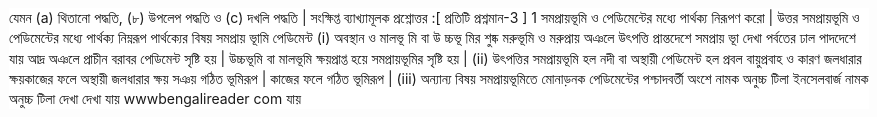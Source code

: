 যেমন
(a) থিতানো পদ্ধতি, (৮) উপলেপ পদ্ধতি ও (c) দখলি পদ্ধতি |
সংক্ষিপ্ত ব্যাখ্যামূলক প্রশ্নোত্তর :[ প্রতিটি প্রশ্নমান-3 ]
1
সমপ্রায়ভূমি
ও পেডিমেন্টের মধ্যে পার্থক্য
নিরূপণ করো |
উত্তর
সমপ্রায়ভূমি ও পেডিমেন্টের মধ্যে পার্থক্য নিম্নরূপ
পার্থক্যের বিষয়
সমপ্রায় ভূামি
পেডিমেন্ট
(i)
অবস্থান ও
মালভূ মি
বা
উ চ্চভূ মির
শুষ্ক মরুভূমি
ও
মরুপ্রায় অঞলে
উৎপত্তি
প্রান্তদেশে সমপ্রায়
ভূা
দেখা
পর্বতের
ঢাল
পাদদেশে
যায়
আদ্র
অঞলে  প্রাচীন
বরাবর পেডিমেন্ট সৃষ্টি হয় |
উচ্চভূমি বা মালভূমি ক্ষয়প্রাপ্ত
হয়ে
সমপ্রায়ভূমির সৃষ্টি হয় |
(ii)   উৎপত্তির
সমপ্রায়ভূমি হল নদী বা অস্থায়ী
পেডিমেন্ট হল প্রবল বায়ুপ্রবাহ ও
কারণ
জলধারার
ক্ষয়কাজের
ফলে
অস্থায়ী জলধারার ক্ষয়
সঞয়
গঠিত ভূমিরূপ |
কাজের ফলে
গঠিত ভূমিরূপ |
(iii) অন্যান্য বিষয়  সমপ্রায়ভূমিতে   মোনাড়নক
পেডিমেন্টের পশ্চাদবর্তী অংশে
নামক অনুচ্চ
টিলা
ইনসেলবার্জ নামক অনুচ্চ টিলা
দেখা
দেখা যায়
wwwbengalireader com
যায়
